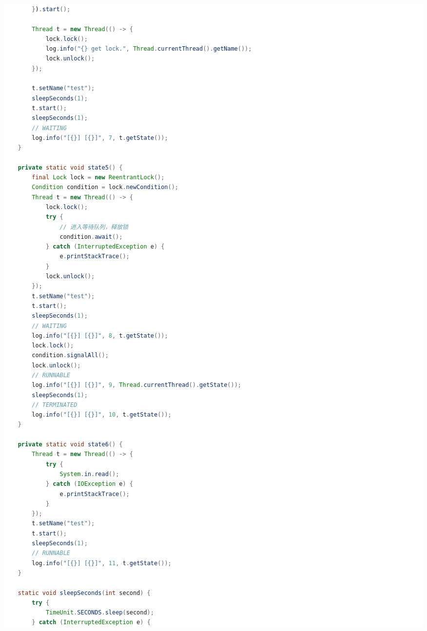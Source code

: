 ```java
        }).start();

        Thread t = new Thread(() -> {
            lock.lock();
            log.info("{} get lock.", Thread.currentThread().getName());
            lock.unlock();
        });

        t.setName("test");
        sleepSeconds(1);
        t.start();
        sleepSeconds(1);
        // WAITING
        log.info("[{}] [{}]", 7, t.getState());
    }

    private static void state5() {
        final Lock lock = new ReentrantLock();
        Condition condition = lock.newCondition();
        Thread t = new Thread(() -> {
            lock.lock();
            try {
                // 进入等待队列，释放锁
                condition.await();
            } catch (InterruptedException e) {
                e.printStackTrace();
            }
            lock.unlock();
        });
        t.setName("test");
        t.start();
        sleepSeconds(1);
        // WAITING
        log.info("[{}] [{}]", 8, t.getState());
        lock.lock();
        condition.signalAll();
        lock.unlock();
        // RUNNABLE
        log.info("[{}] [{}]", 9, Thread.currentThread().getState());
        sleepSeconds(1);
        // TERMINATED
        log.info("[{}] [{}]", 10, t.getState());
    }

    private static void state6() {
        Thread t = new Thread(() -> {
            try {
                System.in.read();
            } catch (IOException e) {
                e.printStackTrace();
            }
        });
        t.setName("test");
        t.start();
        sleepSeconds(1);
        // RUNNABLE
        log.info("[{}] [{}]", 11, t.getState());
    }

    static void sleepSeconds(int second) {
        try {
            TimeUnit.SECONDS.sleep(second);
        } catch (InterruptedException e) {
```